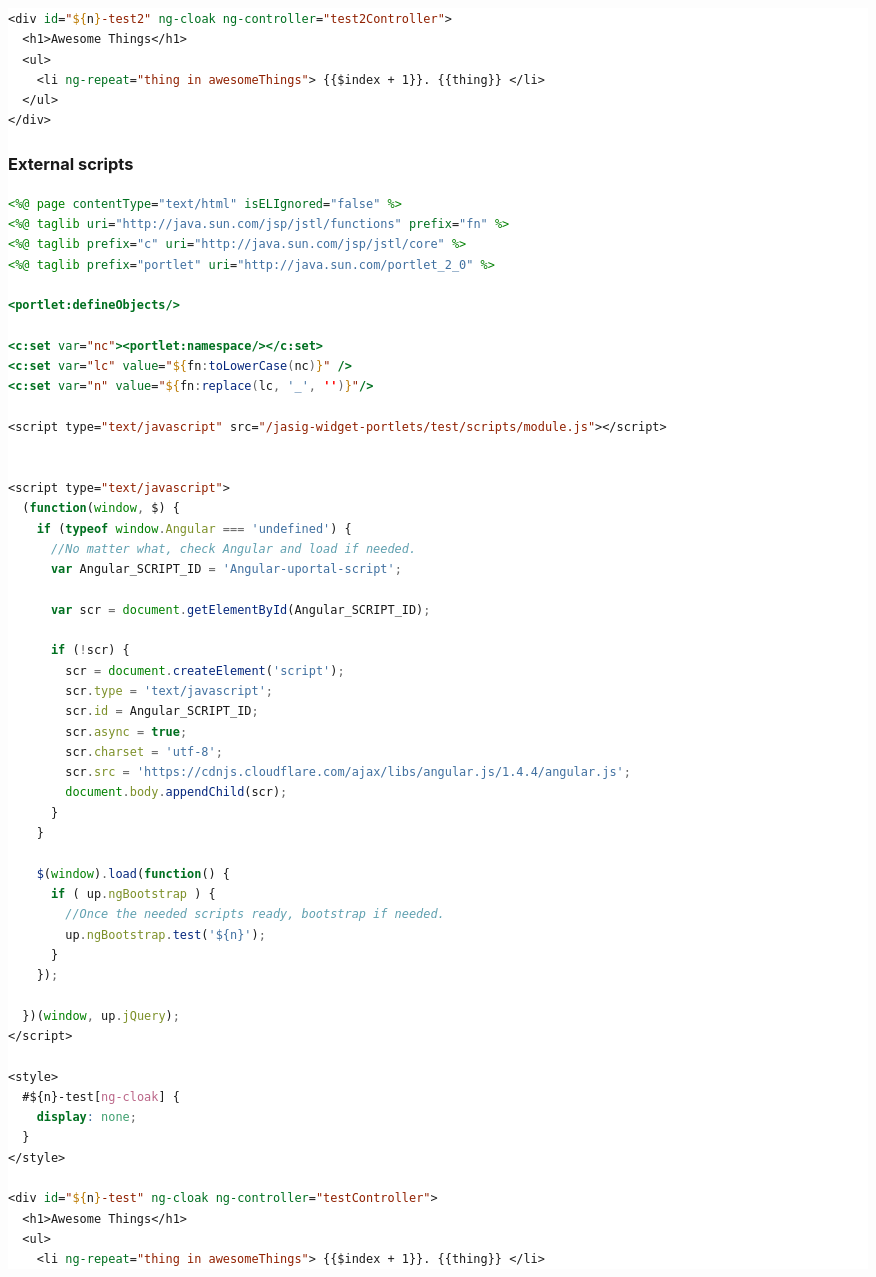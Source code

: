 ```jsp
<div id="${n}-test2" ng-cloak ng-controller="test2Controller">
  <h1>Awesome Things</h1>
  <ul>
    <li ng-repeat="thing in awesomeThings"> {{$index + 1}}. {{thing}} </li>
  </ul>
</div>
```

### External scripts
```jsp
<%@ page contentType="text/html" isELIgnored="false" %>
<%@ taglib uri="http://java.sun.com/jsp/jstl/functions" prefix="fn" %>
<%@ taglib prefix="c" uri="http://java.sun.com/jsp/jstl/core" %>
<%@ taglib prefix="portlet" uri="http://java.sun.com/portlet_2_0" %>

<portlet:defineObjects/>

<c:set var="nc"><portlet:namespace/></c:set>
<c:set var="lc" value="${fn:toLowerCase(nc)}" />
<c:set var="n" value="${fn:replace(lc, '_', '')}"/>

<script type="text/javascript" src="/jasig-widget-portlets/test/scripts/module.js"></script>


<script type="text/javascript">
  (function(window, $) {
    if (typeof window.Angular === 'undefined') {
      //No matter what, check Angular and load if needed.
      var Angular_SCRIPT_ID = 'Angular-uportal-script';

      var scr = document.getElementById(Angular_SCRIPT_ID);

      if (!scr) {
        scr = document.createElement('script');
        scr.type = 'text/javascript';
        scr.id = Angular_SCRIPT_ID;
        scr.async = true;
        scr.charset = 'utf-8';
        scr.src = 'https://cdnjs.cloudflare.com/ajax/libs/angular.js/1.4.4/angular.js';
        document.body.appendChild(scr);
      }
    }

    $(window).load(function() {
      if ( up.ngBootstrap ) {
        //Once the needed scripts ready, bootstrap if needed.
        up.ngBootstrap.test('${n}');
      }
    });
    
  })(window, up.jQuery);
</script>

<style>
  #${n}-test[ng-cloak] {
    display: none;
  }
</style>

<div id="${n}-test" ng-cloak ng-controller="testController">
  <h1>Awesome Things</h1>
  <ul>
    <li ng-repeat="thing in awesomeThings"> {{$index + 1}}. {{thing}} </li>
```